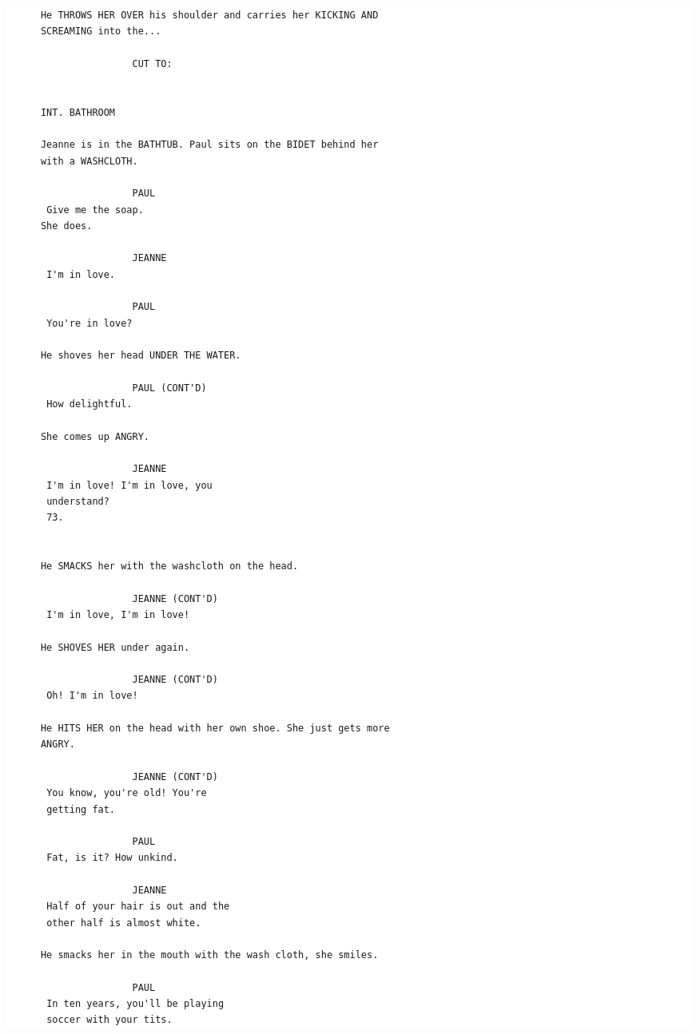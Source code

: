           He THROWS HER OVER his shoulder and carries her KICKING AND
          SCREAMING into the...
                         
                          CUT TO:
                         
                         
          INT. BATHROOM
                         
          Jeanne is in the BATHTUB. Paul sits on the BIDET behind her
          with a WASHCLOTH.
                         
                          PAUL
           Give me the soap.
          She does.
                         
                          JEANNE
           I'm in love.
                         
                          PAUL
           You're in love?
                         
          He shoves her head UNDER THE WATER.
                         
                          PAUL (CONT'D)
           How delightful.
                         
          She comes up ANGRY.
                         
                          JEANNE
           I'm in love! I'm in love, you
           understand?
           73.
                         
                         
          He SMACKS her with the washcloth on the head.
                         
                          JEANNE (CONT'D)
           I'm in love, I'm in love!
                         
          He SHOVES HER under again.
                         
                          JEANNE (CONT'D)
           Oh! I'm in love!
                         
          He HITS HER on the head with her own shoe. She just gets more
          ANGRY.
                         
                          JEANNE (CONT'D)
           You know, you're old! You're
           getting fat.
                         
                          PAUL
           Fat, is it? How unkind.
                         
                          JEANNE
           Half of your hair is out and the
           other half is almost white.
                         
          He smacks her in the mouth with the wash cloth, she smiles.
                         
                          PAUL
           In ten years, you'll be playing
           soccer with your tits.
                         
